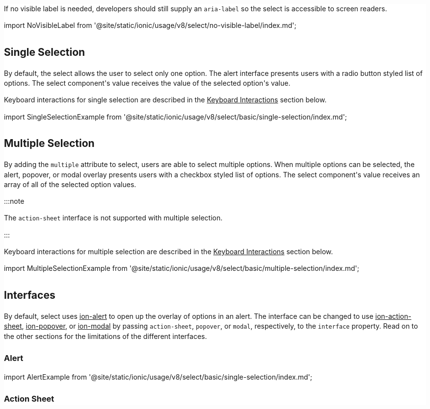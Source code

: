 If no visible label is needed, developers should still supply an `aria-label` so the select is accessible to screen readers.

import NoVisibleLabel from '@site/static/ionic/usage/v8/select/no-visible-label/index.md';

<NoVisibleLabel />

## Single Selection

By default, the select allows the user to select only one option. The alert interface presents users with a radio button styled list of options. The select component's value receives the value of the selected option's value.

Keyboard interactions for single selection are described in the [Keyboard Interactions](#single-selection-1) section below.

import SingleSelectionExample from '@site/static/ionic/usage/v8/select/basic/single-selection/index.md';

<SingleSelectionExample />

## Multiple Selection

By adding the `multiple` attribute to select, users are able to select multiple options. When multiple options can be selected, the alert, popover, or modal overlay presents users with a checkbox styled list of options. The select component's value receives an array of all of the selected option values.

:::note

The `action-sheet` interface is not supported with multiple selection.

:::

Keyboard interactions for multiple selection are described in the [Keyboard Interactions](#multiple-selection-1) section below.

import MultipleSelectionExample from '@site/static/ionic/usage/v8/select/basic/multiple-selection/index.md';

<MultipleSelectionExample />

## Interfaces

By default, select uses [ion-alert](alert.md) to open up the overlay of options in an alert. The interface can be changed to use [ion-action-sheet](action-sheet.md), [ion-popover](popover.md), or [ion-modal](modal.md) by passing `action-sheet`, `popover`, or `modal`, respectively, to the `interface` property. Read on to the other sections for the limitations of the different interfaces.

### Alert

import AlertExample from '@site/static/ionic/usage/v8/select/basic/single-selection/index.md';

<AlertExample />

### Action Sheet
